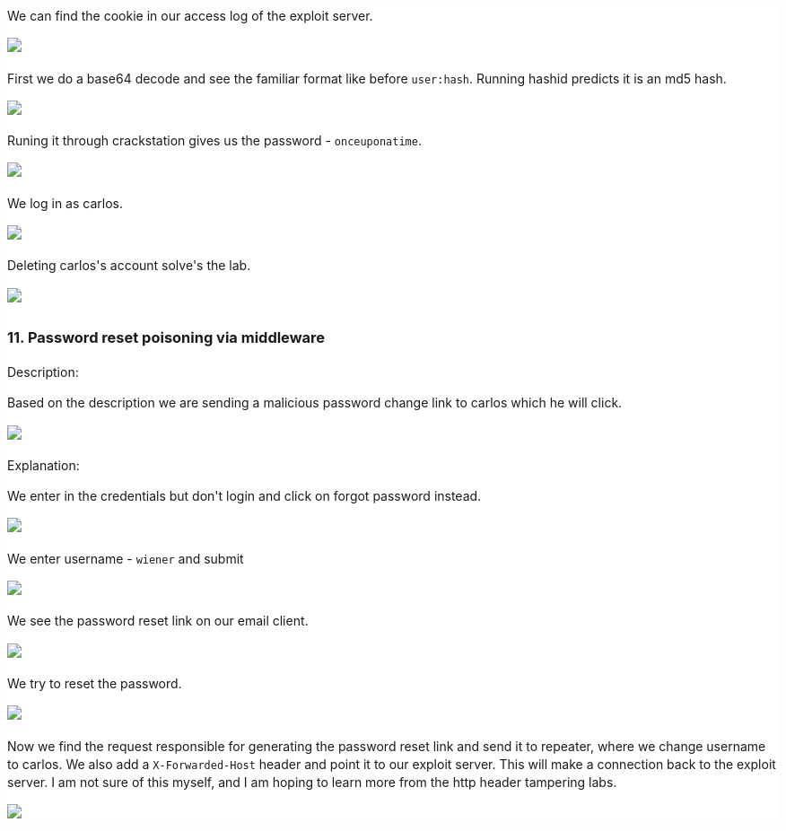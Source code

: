We can find the cookie in our access log of the exploit server.

![](/assets/images/Authentication/Pasted%20image%2020251014190651.png)

First we do a base64 decode and see the familiar format like before `user:hash`. Running hashid predicts it is an md5 hash.

![](/assets/images/Authentication/Pasted%20image%2020251014190817.png)

Runing it through crackstation gives us the password - `onceuponatime`.

![](/assets/images/Authentication/Pasted%20image%2020251014190852.png)

We log in as carlos.

![](/assets/images/Authentication/Pasted%20image%2020251014190932.png)

Deleting carlos's account solve's the lab.

![](/assets/images/Authentication/Pasted%20image%2020251014191010.png)

### 11. Password reset poisoning via middleware

Description: 

Based on the description we are sending a malicious password change link to carlos which he will click.

![](/assets/images/Authentication/Pasted%20image%2020251014193407.png)

Explanation:

We enter in the credentials but don't login and click on forgot password instead.

![](/assets/images/Authentication/Pasted%20image%2020251014193522.png)

We enter username - `wiener` and submit

![](/assets/images/Authentication/Pasted%20image%2020251014193621.png)

We see  the password reset link on our email client.

![](/assets/images/Authentication/Pasted%20image%2020251014193644.png)

We try to reset the password.

![](/assets/images/Authentication/Pasted%20image%2020251014194145.png)

Now we find the request responsible for generating the password reset link and send it to repeater, where we change username to carlos. We also add a `X-Forwarded-Host` header and point it to our exploit server. This will make a connection back to the exploit server. I am not sure of this myself, and I am hoping to learn more from the http header tampering labs.

![](/assets/images/Authentication/Pasted%20image%2020251014194403.png)
